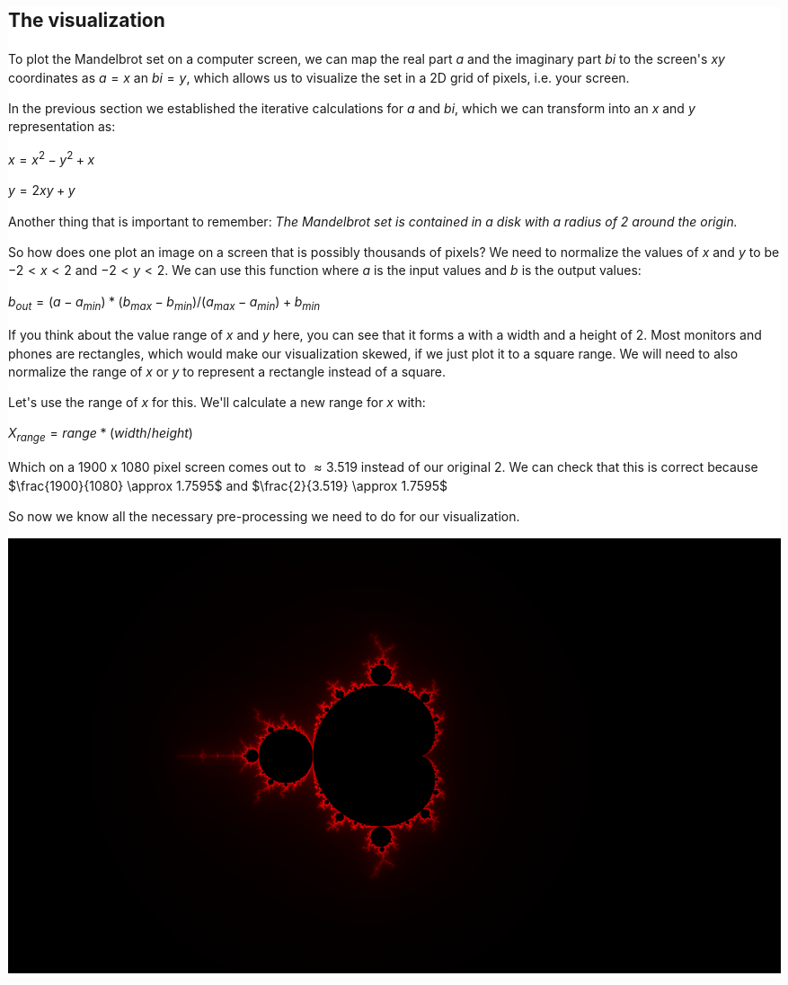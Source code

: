 ## The visualization

To plot the Mandelbrot set on a computer screen, we can map the real part $a$ and the imaginary part $bi$ to the screen's $xy$ coordinates as $a = x$ an $bi = y$, which allows us to visualize the set in a 2D grid of pixels, i.e. your screen.

In the previous section we established the iterative calculations for $a$ and $bi$, which we can transform into an $x$ and $y$ representation as:

$x = x^2 - y^2 + x$

$y = 2xy + y$

Another thing that is important to remember: *The Mandelbrot set is contained in a disk with a radius of 2 around the origin.*

So how does one plot an image on a screen that is possibly thousands of pixels? We need to normalize the values of $x$ and $y$ to be $-2 < x < 2$ and $-2 < y < 2$. We can use this function where $a$ is the input values and $b$ is the output values:

$b_{out} = (a - a_{min}) * (b_{max} - b_{min})/(a_{max} - a_{min}) + b_{min}$

If you think about the value range of $x$ and $y$ here, you can see that it forms a with a width and a height of 2. Most monitors and phones are rectangles, which would make our visualization skewed, if we just plot it to a square range. We will need to also normalize the range of $x$ or $y$ to represent a rectangle instead of a square.

Let's use the range of $x$ for this. We'll calculate a new range for $x$ with:

$X_{range} = range * (width / height)$

Which on a 1900 x 1080 pixel screen comes out to $\approx3.519$ instead of our original 2. We can check that this is correct because $\frac{1900}{1080} \approx 1.7595$ and $\frac{2}{3.519} \approx 1.7595$

So now we know all the necessary pre-processing we need to do for our visualization.

![Mandelbrot set](Mandelbrot-set.png)
